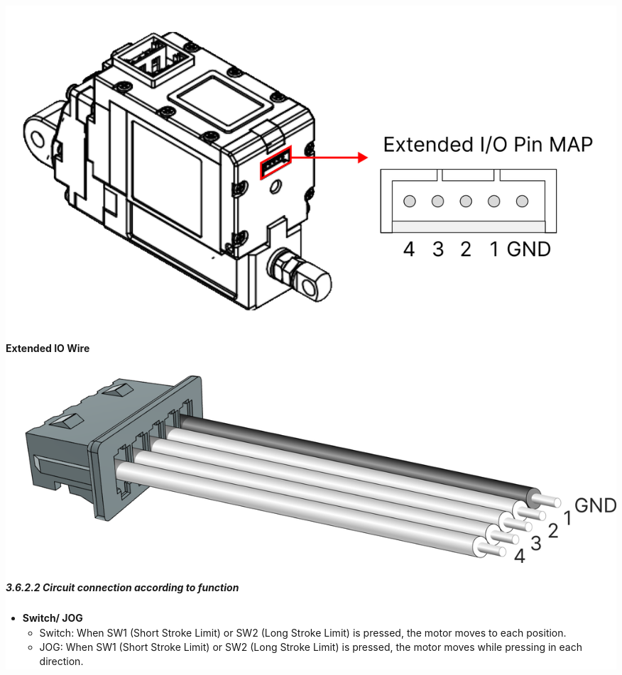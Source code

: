 ![extende_io_pinmap](./img/extende_io_pinmap.png)
**Extended IO Wire**
![Pasted image 20240726162107](./img/extend_io_wire.png)

##### 3.6.2.2 Circuit connection according to function
- **Switch/ JOG**
	- Switch: When SW1 (Short Stroke Limit) or SW2 (Long Stroke Limit) is pressed, the motor moves to each position.
	- JOG: When SW1 (Short Stroke Limit) or SW2 (Long Stroke Limit) is pressed, the motor moves while pressing in each direction.